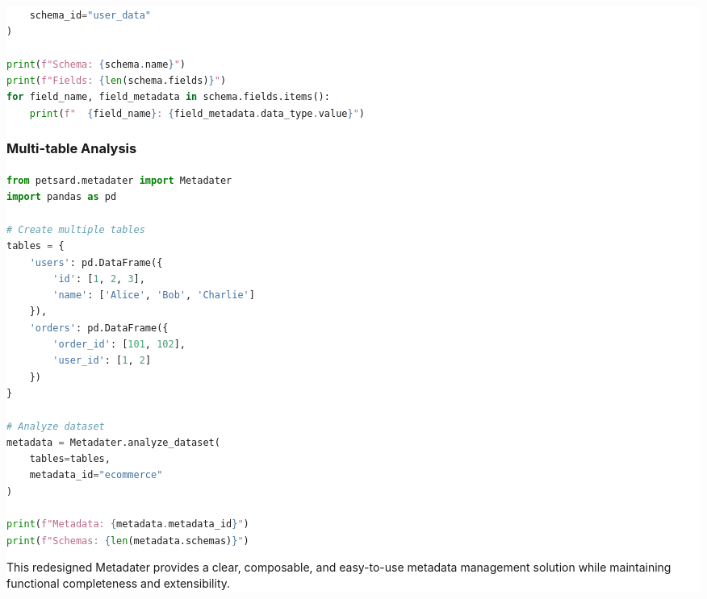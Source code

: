 ```python
    schema_id="user_data"
)

print(f"Schema: {schema.name}")
print(f"Fields: {len(schema.fields)}")
for field_name, field_metadata in schema.fields.items():
    print(f"  {field_name}: {field_metadata.data_type.value}")
```

### Multi-table Analysis

```python
from petsard.metadater import Metadater
import pandas as pd

# Create multiple tables
tables = {
    'users': pd.DataFrame({
        'id': [1, 2, 3], 
        'name': ['Alice', 'Bob', 'Charlie']
    }),
    'orders': pd.DataFrame({
        'order_id': [101, 102], 
        'user_id': [1, 2]
    })
}

# Analyze dataset
metadata = Metadater.analyze_dataset(
    tables=tables,
    metadata_id="ecommerce"
)

print(f"Metadata: {metadata.metadata_id}")
print(f"Schemas: {len(metadata.schemas)}")
```

This redesigned Metadater provides a clear, composable, and easy-to-use metadata management solution while maintaining functional completeness and extensibility.